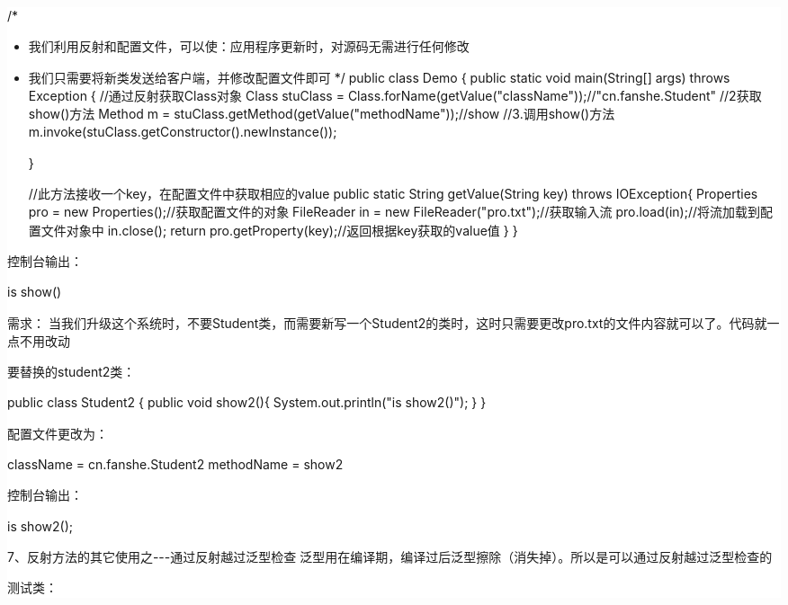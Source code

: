 /*
 * 我们利用反射和配置文件，可以使：应用程序更新时，对源码无需进行任何修改
 * 我们只需要将新类发送给客户端，并修改配置文件即可
 */
public class Demo {
    public static void main(String[] args) throws Exception {
        //通过反射获取Class对象
        Class stuClass = Class.forName(getValue("className"));//"cn.fanshe.Student"
        //2获取show()方法
        Method m = stuClass.getMethod(getValue("methodName"));//show
        //3.调用show()方法
        m.invoke(stuClass.getConstructor().newInstance());
        
    }
    
    //此方法接收一个key，在配置文件中获取相应的value
    public static String getValue(String key) throws IOException{
        Properties pro = new Properties();//获取配置文件的对象
        FileReader in = new FileReader("pro.txt");//获取输入流
        pro.load(in);//将流加载到配置文件对象中
        in.close();
        return pro.getProperty(key);//返回根据key获取的value值
    }
}
 
 

控制台输出：

is show()

 

需求：
当我们升级这个系统时，不要Student类，而需要新写一个Student2的类时，这时只需要更改pro.txt的文件内容就可以了。代码就一点不用改动

 

要替换的student2类：

public class Student2 {
    public void show2(){
        System.out.println("is show2()");
    }
}
 
 

配置文件更改为：

className = cn.fanshe.Student2
methodName = show2
 
控制台输出：

is show2();

7、反射方法的其它使用之---通过反射越过泛型检查
泛型用在编译期，编译过后泛型擦除（消失掉）。所以是可以通过反射越过泛型检查的

测试类：
